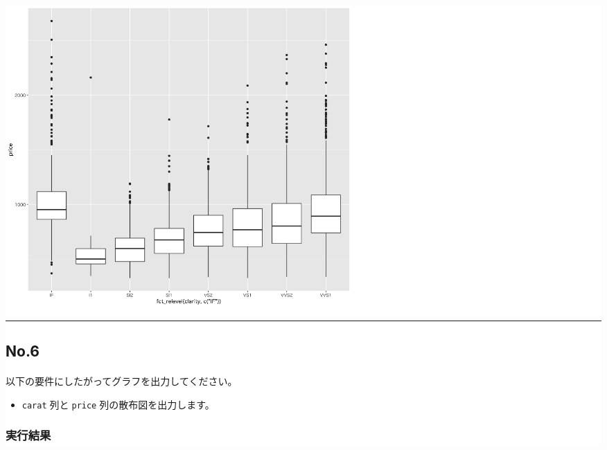 <img src="img/tidyverse/015.png" width="500px">

---

## No.6

以下の要件にしたがってグラフを出力してください。

* `carat` 列と `price` 列の散布図を出力します。

### 実行結果
